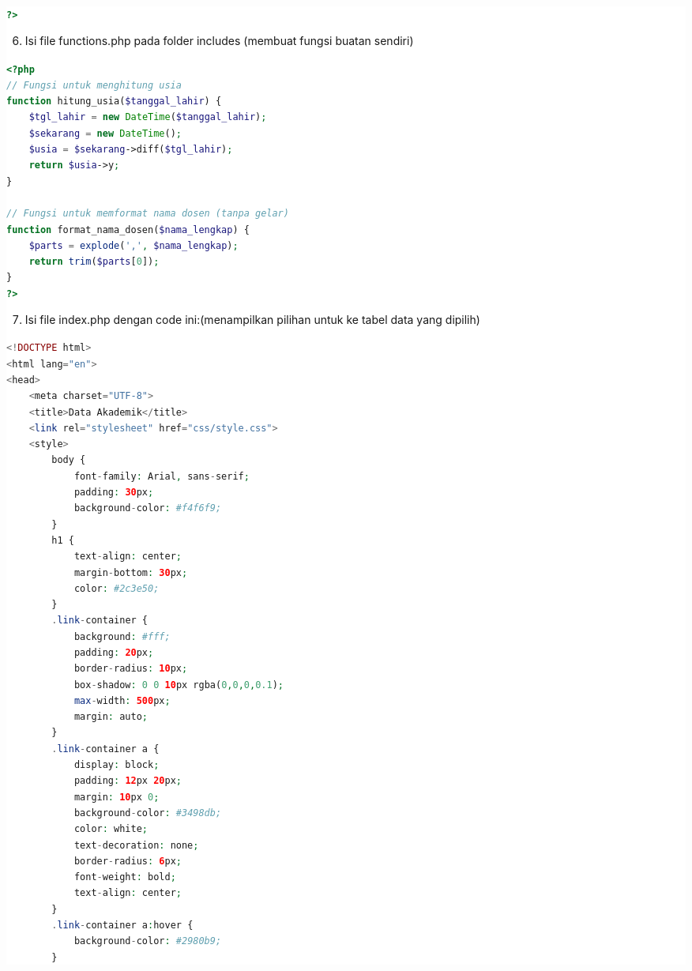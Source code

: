 ```php
?>
```

6. Isi file functions.php pada folder includes (membuat fungsi buatan sendiri)

```php
<?php
// Fungsi untuk menghitung usia
function hitung_usia($tanggal_lahir) {
    $tgl_lahir = new DateTime($tanggal_lahir);
    $sekarang = new DateTime();
    $usia = $sekarang->diff($tgl_lahir);
    return $usia->y;
}

// Fungsi untuk memformat nama dosen (tanpa gelar)
function format_nama_dosen($nama_lengkap) {
    $parts = explode(',', $nama_lengkap);
    return trim($parts[0]);
}
?>
```

7. Isi file index.php dengan code ini:(menampilkan pilihan untuk ke tabel data yang dipilih)

```php
<!DOCTYPE html>
<html lang="en">
<head>
    <meta charset="UTF-8">
    <title>Data Akademik</title>
    <link rel="stylesheet" href="css/style.css">
    <style>
        body {
            font-family: Arial, sans-serif;
            padding: 30px;
            background-color: #f4f6f9;
        }
        h1 {
            text-align: center;
            margin-bottom: 30px;
            color: #2c3e50;
        }
        .link-container {
            background: #fff;
            padding: 20px;
            border-radius: 10px;
            box-shadow: 0 0 10px rgba(0,0,0,0.1);
            max-width: 500px;
            margin: auto;
        }
        .link-container a {
            display: block;
            padding: 12px 20px;
            margin: 10px 0;
            background-color: #3498db;
            color: white;
            text-decoration: none;
            border-radius: 6px;
            font-weight: bold;
            text-align: center;
        }
        .link-container a:hover {
            background-color: #2980b9;
        }
```